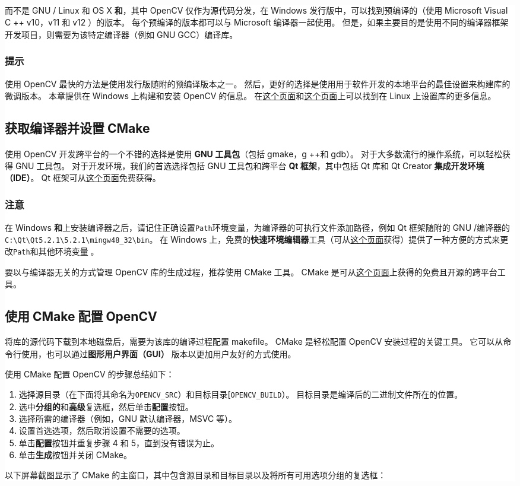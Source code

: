 而不是 GNU / Linux 和 OS X **和**，其中 OpenCV 仅作为源代码分发，在 Windows 发行版中，可以找到预编译的（使用 Microsoft Visual C ++ v10，v11 和 v12 ）的版本。 每个预编译的版本都可以与 Microsoft 编译器一起使用。 但是，如果主要目的是使用不同的编译器框架开发项目，则需要为该特定编译器（例如 GNU GCC）编译库。

### 提示

使用 OpenCV 最快的方法是使用发行版随附的预编译版本之一。 然后，更好的选择是使用用于软件开发的本地平台的最佳设置来构建库的微调版本。 本章提供在 Windows 上构建和安装 OpenCV 的信息。 在[这个页面](http://docs.opencv.org/doc/tutorials/introduction/linux_install)和[这个页面](https://help.ubuntu.com/community/OpenCV)上可以找到在 Linux 上设置库的更多信息。

## 获取编译器并设置 CMake

使用 OpenCV 开发跨平台的一个不错的选择是使用 **GNU 工具包**（包括 gmake，g ++和 gdb）。 对于大多数流行的操作系统，可以轻松获得 GNU 工具包。 对于开发环境，我们的首选选择包括 GNU 工具包和跨平台 **Qt 框架**，其中包括 Qt 库和 Qt Creator **集成开发环境** **（IDE）**。 Qt 框架可从[这个页面](http://qt-project.org/)免费获得。

### 注意

在 Windows **和**上安装编译器之后，请记住正确设置`Path`环境变量，为编译器的可执行文件添加路径，例如 Qt 框架随附的 GNU /编译器的`C:\Qt\Qt5.2.1\5.2.1\mingw48_32\bin`。 在 Windows 上，免费的**快速环境编辑器**工具（可从[这个页面](http://www.rapidee.com)获得）提供了一种方便的方式来更改`Path`和其他环境变量 。

要以与编译器无关的方式管理 OpenCV 库的生成过程，推荐使用 CMake 工具。 CMake 是可从[这个页面](http://www.cmake.org/)上获得的免费且开源的跨平台工具。

## 使用 CMake 配置 OpenCV

将库的源代码下载到本地磁盘后，需要为该库的编译过程配置 makefile。 CMake 是轻松配置 OpenCV 安装过程的关键工具。 它可以从命令行使用，也可以通过**图形用户界面（GUI）** 版本以更加用户友好的方式使用。

使用 CMake 配置 OpenCV 的步骤总结如下：

1.  选择源目录（在下面将其命名为`OPENCV_SRC`）和目标目录[`OPENCV_BUILD`）。 目标目录是编译后的二进制文件所在的位置。
2.  选中**分组的**和**高级**复选框，然后单击**配置**按钮。
3.  选择所需的编译器（例如，GNU 默认编译器，MSVC 等）。
4.  设置首选选项，然后取消设置不需要的选项。
5.  单击**配置**按钮并重复步骤 4 和 5，直到没有错误为止。
6.  单击**生成**按钮并关闭 CMake。

以下屏幕截图显示了 CMake 的主窗口，其中包含源目录和目标目录以及将所有可用选项分组的复选框：
